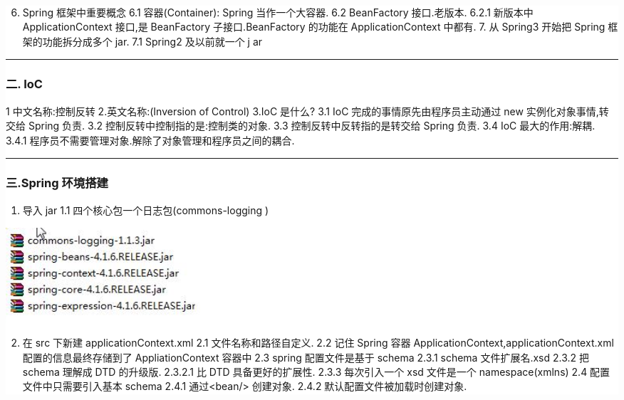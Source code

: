

6. Spring 框架中重要概念
   	6.1 容器(Container): Spring 当作一个大容器.
      	6.2 BeanFactory 接口.老版本.
      		6.2.1 新版本中 ApplicationContext 接口,是 BeanFactory 子接口.BeanFactory 的功能在 ApplicationContext 中都有.
   7. 从 Spring3 开始把 Spring 框架的功能拆分成多个 jar.
      	7.1 Spring2 及以前就一个 j ar 



------

### 二. IoC



1 中文名称:控制反转
2.英文名称:(Inversion of Control)
3.IoC 是什么?
	3.1 IoC 完成的事情原先由程序员主动通过 new 实例化对象事情,转交给 Spring 负责.
	3.2 控制反转中控制指的是:控制类的对象.
	3.3 控制反转中反转指的是转交给 Spring 负责.
	3.4 IoC 最大的作用:解耦.
		3.4.1 程序员不需要管理对象.解除了对象管理和程序员之间的耦合. 



------

### 三.Spring 环境搭建

1. 导入 jar
   	1.1 四个核心包一个日志包(commons-logging )

![image-20200419113546798](Spring.assets/image-20200419113546798.png)





2. 在 src 下新建 applicationContext.xml
   	2.1 文件名称和路径自定义.
      	2.2 记住 Spring 容器 ApplicationContext,applicationContext.xml 配置的信息最终存储到了 AppliationContext 容器中
      	2.3 spring 配置文件是基于 schema
      		2.3.1 schema 文件扩展名.xsd
      		2.3.2 把 schema 理解成 DTD 的升级版.
      		2.3.2.1 比 DTD 具备更好的扩展性.
      		2.3.3 每次引入一个 xsd 文件是一个 namespace(xmlns)
      	2.4 配置文件中只需要引入基本 schema
      		2.4.1 通过\<bean/> 创建对象.
      		2.4.2 默认配置文件被加载时创建对象.  
